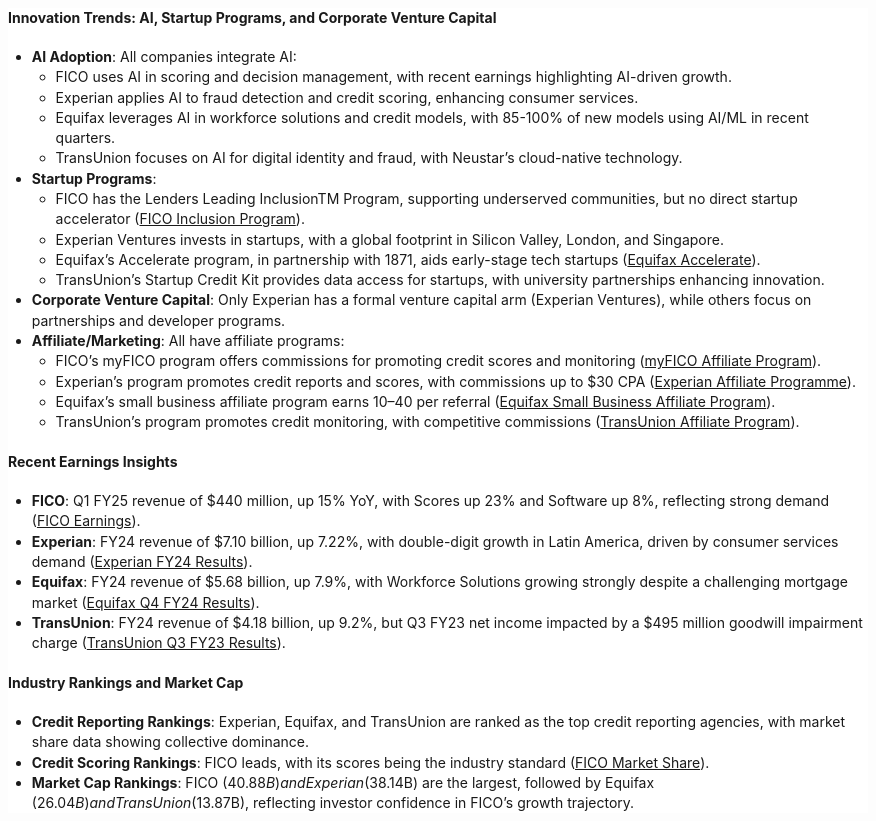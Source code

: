 #### Innovation Trends: AI, Startup Programs, and Corporate Venture Capital
- **AI Adoption**: All companies integrate AI:
  - FICO uses AI in scoring and decision management, with recent earnings highlighting AI-driven growth.
  - Experian applies AI to fraud detection and credit scoring, enhancing consumer services.
  - Equifax leverages AI in workforce solutions and credit models, with 85-100% of new models using AI/ML in recent quarters.
  - TransUnion focuses on AI for digital identity and fraud, with Neustar’s cloud-native technology.
- **Startup Programs**: 
  - FICO has the Lenders Leading InclusionTM Program, supporting underserved communities, but no direct startup accelerator ([FICO Inclusion Program](https://www.fico.com/en/newsroom/fico-launches-lenders-leading-financial-inclusion-program-expand-credit-access-underserved)).
  - Experian Ventures invests in startups, with a global footprint in Silicon Valley, London, and Singapore.
  - Equifax’s Accelerate program, in partnership with 1871, aids early-stage tech startups ([Equifax Accelerate](https://www.equifax.com/business/about-equifax-accelerate)).
  - TransUnion’s Startup Credit Kit provides data access for startups, with university partnerships enhancing innovation.
- **Corporate Venture Capital**: Only Experian has a formal venture capital arm (Experian Ventures), while others focus on partnerships and developer programs.
- **Affiliate/Marketing**: All have affiliate programs:
  - FICO’s myFICO program offers commissions for promoting credit scores and monitoring ([myFICO Affiliate Program](https://www.myfico.com/affiliates/affiliate)).
  - Experian’s program promotes credit reports and scores, with commissions up to $30 CPA ([Experian Affiliate Programme](https://www.experian.co.uk/consumer/affiliate.html)).
  - Equifax’s small business affiliate program earns $10–$40 per referral ([Equifax Small Business Affiliate Program](https://www.flexoffers.com/affiliate-programs/equifax-small-business-affiliate-program/)).
  - TransUnion’s program promotes credit monitoring, with competitive commissions ([TransUnion Affiliate Program](https://www.flexoffers.com/affiliate-programs/transunion-affiliate-program/)).

#### Recent Earnings Insights
- **FICO**: Q1 FY25 revenue of $440 million, up 15% YoY, with Scores up 23% and Software up 8%, reflecting strong demand ([FICO Earnings](https://www.thevalueinvestor.org/p/latest-fico-earnings-report)).
- **Experian**: FY24 revenue of $7.10 billion, up 7.22%, with double-digit growth in Latin America, driven by consumer services demand ([Experian FY24 Results](https://www.experianplc.com/newsroom/press-releases/2024/experian-full-year-results-fy24)).
- **Equifax**: FY24 revenue of $5.68 billion, up 7.9%, with Workforce Solutions growing strongly despite a challenging mortgage market ([Equifax Q4 FY24 Results](https://investor.equifax.com/news-events/press-releases/detail/1345/equifax-delivers-fourth-quarter-2024-revenue-growth-of-7)).
- **TransUnion**: FY24 revenue of $4.18 billion, up 9.2%, but Q3 FY23 net income impacted by a $495 million goodwill impairment charge ([TransUnion Q3 FY23 Results](https://newsroom.transunion.com/transunion-announces-third-quarter-2023-results/)).

#### Industry Rankings and Market Cap
- **Credit Reporting Rankings**: Experian, Equifax, and TransUnion are ranked as the top credit reporting agencies, with market share data showing collective dominance.
- **Credit Scoring Rankings**: FICO leads, with its scores being the industry standard ([FICO Market Share](https://6sense.com/tech/other-fin-tech/fico-score-market-share)).
- **Market Cap Rankings**: FICO ($40.88B) and Experian ($38.14B) are the largest, followed by Equifax ($26.04B) and TransUnion ($13.87B), reflecting investor confidence in FICO’s growth trajectory.
